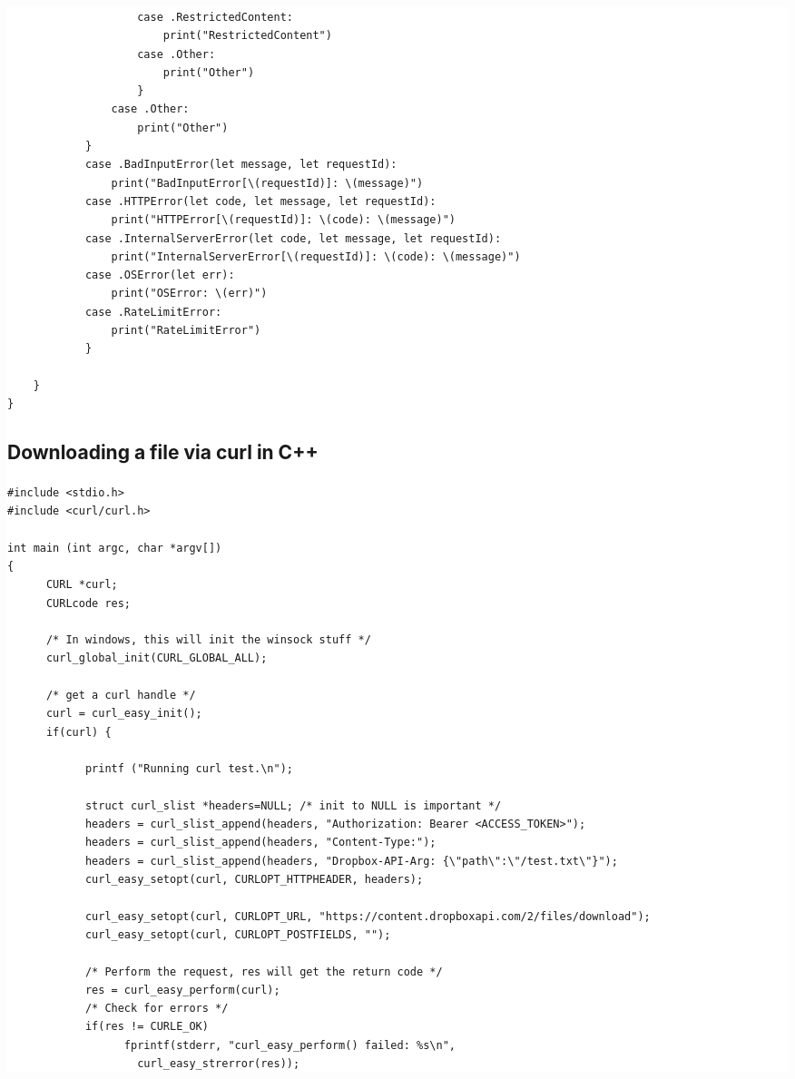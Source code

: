                         case .RestrictedContent:
                            print("RestrictedContent")
                        case .Other:
                            print("Other")
                        }
                    case .Other:
                        print("Other")
                }
                case .BadInputError(let message, let requestId):
                    print("BadInputError[\(requestId)]: \(message)")
                case .HTTPError(let code, let message, let requestId):
                    print("HTTPError[\(requestId)]: \(code): \(message)")
                case .InternalServerError(let code, let message, let requestId):
                    print("InternalServerError[\(requestId)]: \(code): \(message)")
                case .OSError(let err):
                    print("OSError: \(err)")
                case .RateLimitError:
                    print("RateLimitError")
                }
                
        }
    }


## Downloading a file via curl in C++
    #include <stdio.h>
    #include <curl/curl.h>
    
    int main (int argc, char *argv[])
    {
          CURL *curl;
          CURLcode res;
    
          /* In windows, this will init the winsock stuff */
          curl_global_init(CURL_GLOBAL_ALL);
    
          /* get a curl handle */
          curl = curl_easy_init();
          if(curl) {
    
                printf ("Running curl test.\n");
    
                struct curl_slist *headers=NULL; /* init to NULL is important */
                headers = curl_slist_append(headers, "Authorization: Bearer <ACCESS_TOKEN>");
                headers = curl_slist_append(headers, "Content-Type:");
                headers = curl_slist_append(headers, "Dropbox-API-Arg: {\"path\":\"/test.txt\"}");
                curl_easy_setopt(curl, CURLOPT_HTTPHEADER, headers);
    
                curl_easy_setopt(curl, CURLOPT_URL, "https://content.dropboxapi.com/2/files/download");
                curl_easy_setopt(curl, CURLOPT_POSTFIELDS, "");
    
                /* Perform the request, res will get the return code */
                res = curl_easy_perform(curl);
                /* Check for errors */
                if(res != CURLE_OK)
                      fprintf(stderr, "curl_easy_perform() failed: %s\n",
                        curl_easy_strerror(res));
    

  [1]: https://github.com/dropbox/dropbox-sdk-python
  [1]: https://www.w3.org/Protocols/rfc2616/rfc2616-sec14.html#sec14.35.2
  [1]: https://www.dropbox.com/developers/documentation/swift#tutorial
  [2]: https://github.com/dropbox/SwiftyDropbox
  [1]: https://github.com/dropbox/dropbox-sdk-dotnet
  [1]: https://github.com/dropbox/dropbox-sdk-dotnet
  [1]: https://github.com/dropbox/dropbox-sdk-java
 [1]: https://github.com/dropbox/dropbox-sdk-obj-c